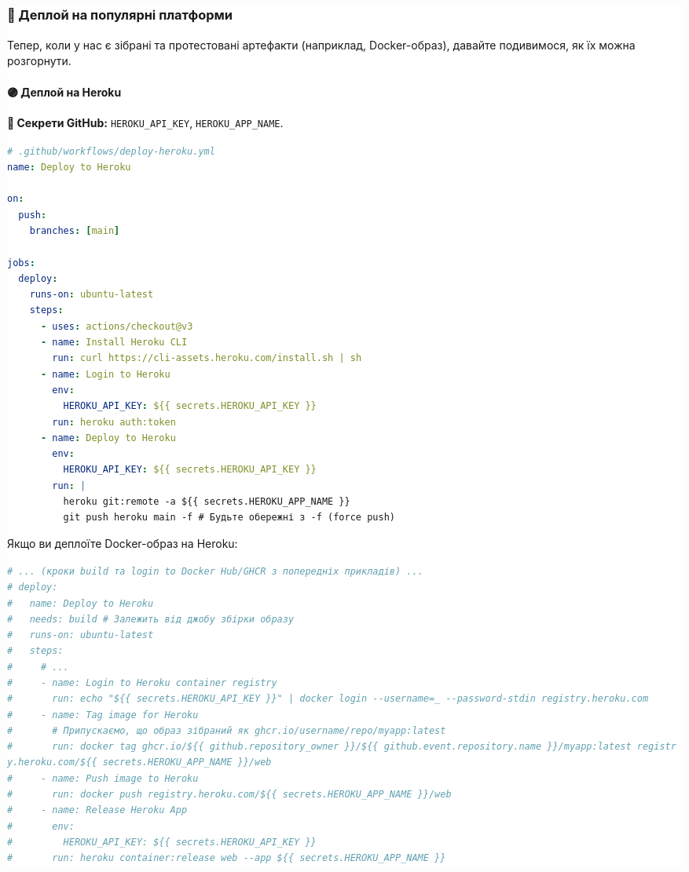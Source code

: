 ### 🚚 Деплой на популярні платформи

Тепер, коли у нас є зібрані та протестовані артефакти (наприклад, Docker-образ), давайте подивимося, як їх можна розгорнути.

#### 🟣 Деплой на Heroku

**🔐 Секрети GitHub:** `HEROKU_API_KEY`, `HEROKU_APP_NAME`.

```yaml
# .github/workflows/deploy-heroku.yml
name: Deploy to Heroku

on:
  push:
    branches: [main]

jobs:
  deploy:
    runs-on: ubuntu-latest
    steps:
      - uses: actions/checkout@v3
      - name: Install Heroku CLI
        run: curl https://cli-assets.heroku.com/install.sh | sh
      - name: Login to Heroku
        env:
          HEROKU_API_KEY: ${{ secrets.HEROKU_API_KEY }}
        run: heroku auth:token
      - name: Deploy to Heroku
        env:
          HEROKU_API_KEY: ${{ secrets.HEROKU_API_KEY }}
        run: |
          heroku git:remote -a ${{ secrets.HEROKU_APP_NAME }}
          git push heroku main -f # Будьте обережні з -f (force push)
```
Якщо ви деплоїте Docker-образ на Heroku:
```yaml
# ... (кроки build та login to Docker Hub/GHCR з попередніх прикладів) ...
# deploy:
#   name: Deploy to Heroku
#   needs: build # Залежить від джобу збірки образу
#   runs-on: ubuntu-latest
#   steps:
#     # ...
#     - name: Login to Heroku container registry
#       run: echo "${{ secrets.HEROKU_API_KEY }}" | docker login --username=_ --password-stdin registry.heroku.com
#     - name: Tag image for Heroku
#       # Припускаємо, що образ зібраний як ghcr.io/username/repo/myapp:latest
#       run: docker tag ghcr.io/${{ github.repository_owner }}/${{ github.event.repository.name }}/myapp:latest registry.heroku.com/${{ secrets.HEROKU_APP_NAME }}/web
#     - name: Push image to Heroku
#       run: docker push registry.heroku.com/${{ secrets.HEROKU_APP_NAME }}/web
#     - name: Release Heroku App
#       env:
#         HEROKU_API_KEY: ${{ secrets.HEROKU_API_KEY }}
#       run: heroku container:release web --app ${{ secrets.HEROKU_APP_NAME }}
```

